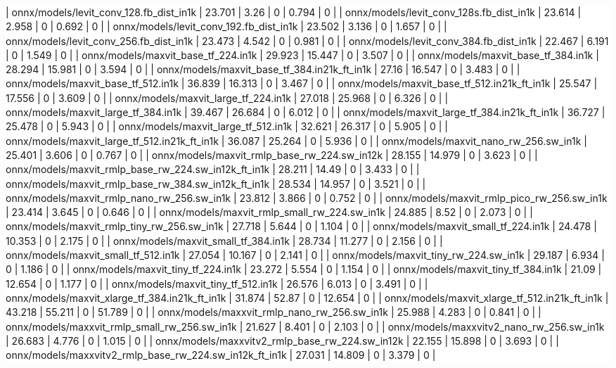 | onnx/models/levit_conv_128.fb_dist_in1k                         |      23.701 |         3.26  |            0 |          0.794 |       0     |
| onnx/models/levit_conv_128s.fb_dist_in1k                        |      23.614 |         2.958 |            0 |          0.692 |       0     |
| onnx/models/levit_conv_192.fb_dist_in1k                         |      23.502 |         3.136 |            0 |          1.657 |       0     |
| onnx/models/levit_conv_256.fb_dist_in1k                         |      23.473 |         4.542 |            0 |          0.981 |       0     |
| onnx/models/levit_conv_384.fb_dist_in1k                         |      22.467 |         6.191 |            0 |          1.549 |       0     |
| onnx/models/maxvit_base_tf_224.in1k                             |      29.923 |        15.447 |            0 |          3.507 |       0     |
| onnx/models/maxvit_base_tf_384.in1k                             |      28.294 |        15.981 |            0 |          3.594 |       0     |
| onnx/models/maxvit_base_tf_384.in21k_ft_in1k                    |      27.16  |        16.547 |            0 |          3.483 |       0     |
| onnx/models/maxvit_base_tf_512.in1k                             |      36.839 |        16.313 |            0 |          3.467 |       0     |
| onnx/models/maxvit_base_tf_512.in21k_ft_in1k                    |      25.547 |        17.556 |            0 |          3.609 |       0     |
| onnx/models/maxvit_large_tf_224.in1k                            |      27.018 |        25.968 |            0 |          6.326 |       0     |
| onnx/models/maxvit_large_tf_384.in1k                            |      39.467 |        26.684 |            0 |          6.012 |       0     |
| onnx/models/maxvit_large_tf_384.in21k_ft_in1k                   |      36.727 |        25.478 |            0 |          5.943 |       0     |
| onnx/models/maxvit_large_tf_512.in1k                            |      32.621 |        26.317 |            0 |          5.905 |       0     |
| onnx/models/maxvit_large_tf_512.in21k_ft_in1k                   |      36.087 |        25.264 |            0 |          5.936 |       0     |
| onnx/models/maxvit_nano_rw_256.sw_in1k                          |      25.401 |         3.606 |            0 |          0.767 |       0     |
| onnx/models/maxvit_rmlp_base_rw_224.sw_in12k                    |      28.155 |        14.979 |            0 |          3.623 |       0     |
| onnx/models/maxvit_rmlp_base_rw_224.sw_in12k_ft_in1k            |      28.211 |        14.49  |            0 |          3.433 |       0     |
| onnx/models/maxvit_rmlp_base_rw_384.sw_in12k_ft_in1k            |      28.534 |        14.957 |            0 |          3.521 |       0     |
| onnx/models/maxvit_rmlp_nano_rw_256.sw_in1k                     |      23.812 |         3.866 |            0 |          0.752 |       0     |
| onnx/models/maxvit_rmlp_pico_rw_256.sw_in1k                     |      23.414 |         3.645 |            0 |          0.646 |       0     |
| onnx/models/maxvit_rmlp_small_rw_224.sw_in1k                    |      24.885 |         8.52  |            0 |          2.073 |       0     |
| onnx/models/maxvit_rmlp_tiny_rw_256.sw_in1k                     |      27.718 |         5.644 |            0 |          1.104 |       0     |
| onnx/models/maxvit_small_tf_224.in1k                            |      24.478 |        10.353 |            0 |          2.175 |       0     |
| onnx/models/maxvit_small_tf_384.in1k                            |      28.734 |        11.277 |            0 |          2.156 |       0     |
| onnx/models/maxvit_small_tf_512.in1k                            |      27.054 |        10.167 |            0 |          2.141 |       0     |
| onnx/models/maxvit_tiny_rw_224.sw_in1k                          |      29.187 |         6.934 |            0 |          1.186 |       0     |
| onnx/models/maxvit_tiny_tf_224.in1k                             |      23.272 |         5.554 |            0 |          1.154 |       0     |
| onnx/models/maxvit_tiny_tf_384.in1k                             |      21.09  |        12.654 |            0 |          1.177 |       0     |
| onnx/models/maxvit_tiny_tf_512.in1k                             |      26.576 |         6.013 |            0 |          3.491 |       0     |
| onnx/models/maxvit_xlarge_tf_384.in21k_ft_in1k                  |      31.874 |        52.87  |            0 |         12.654 |       0     |
| onnx/models/maxvit_xlarge_tf_512.in21k_ft_in1k                  |      43.218 |        55.211 |            0 |         51.789 |       0     |
| onnx/models/maxxvit_rmlp_nano_rw_256.sw_in1k                    |      25.988 |         4.283 |            0 |          0.841 |       0     |
| onnx/models/maxxvit_rmlp_small_rw_256.sw_in1k                   |      21.627 |         8.401 |            0 |          2.103 |       0     |
| onnx/models/maxxvitv2_nano_rw_256.sw_in1k                       |      26.683 |         4.776 |            0 |          1.015 |       0     |
| onnx/models/maxxvitv2_rmlp_base_rw_224.sw_in12k                 |      22.155 |        15.898 |            0 |          3.693 |       0     |
| onnx/models/maxxvitv2_rmlp_base_rw_224.sw_in12k_ft_in1k         |      27.031 |        14.809 |            0 |          3.379 |       0     |